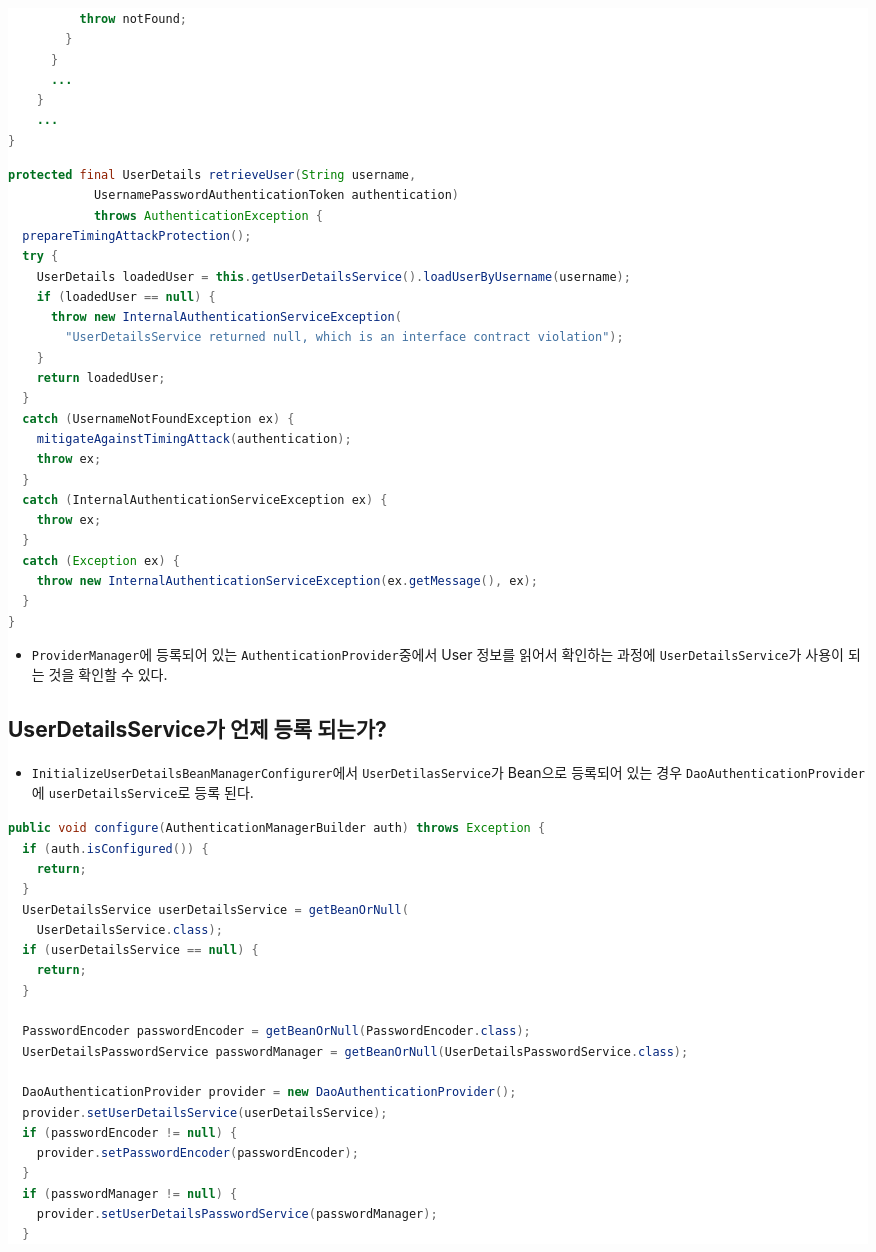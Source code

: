 ```java
	      throw notFound;
	    }
	  }
	  ...
	}
    ...
}
```

```java
protected final UserDetails retrieveUser(String username,
			UsernamePasswordAuthenticationToken authentication)
			throws AuthenticationException {
  prepareTimingAttackProtection();
  try {
    UserDetails loadedUser = this.getUserDetailsService().loadUserByUsername(username);
    if (loadedUser == null) {
      throw new InternalAuthenticationServiceException(
        "UserDetailsService returned null, which is an interface contract violation");
    }
    return loadedUser;
  }
  catch (UsernameNotFoundException ex) {
    mitigateAgainstTimingAttack(authentication);
    throw ex;
  }
  catch (InternalAuthenticationServiceException ex) {
    throw ex;
  }
  catch (Exception ex) {
    throw new InternalAuthenticationServiceException(ex.getMessage(), ex);
  }
}
```

- `ProviderManager`에 등록되어 있는 `AuthenticationProvider`중에서 User 정보를 읽어서 확인하는
과정에 `UserDetailsService`가 사용이 되는 것을 확인할 수 있다.

## UserDetailsService가 언제 등록 되는가?
- `InitializeUserDetailsBeanManagerConfigurer`에서 `UserDetilasService`가 Bean으로 등록되어 있는 경우
`DaoAuthenticationProvider`에 `userDetailsService`로 등록 된다.

```java
public void configure(AuthenticationManagerBuilder auth) throws Exception {
  if (auth.isConfigured()) {
    return;
  }
  UserDetailsService userDetailsService = getBeanOrNull(
    UserDetailsService.class);
  if (userDetailsService == null) {
    return;
  }

  PasswordEncoder passwordEncoder = getBeanOrNull(PasswordEncoder.class);
  UserDetailsPasswordService passwordManager = getBeanOrNull(UserDetailsPasswordService.class);

  DaoAuthenticationProvider provider = new DaoAuthenticationProvider();
  provider.setUserDetailsService(userDetailsService);
  if (passwordEncoder != null) {
    provider.setPasswordEncoder(passwordEncoder);
  }
  if (passwordManager != null) {
    provider.setUserDetailsPasswordService(passwordManager);
  }
```